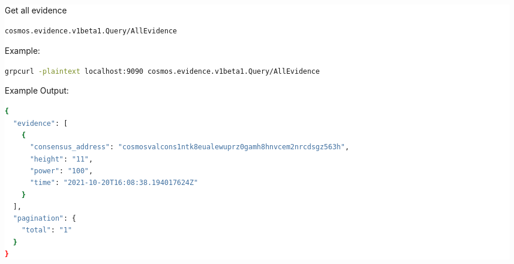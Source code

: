 Get all evidence

```bash
cosmos.evidence.v1beta1.Query/AllEvidence
```

Example:

```bash
grpcurl -plaintext localhost:9090 cosmos.evidence.v1beta1.Query/AllEvidence
```

Example Output:

```bash
{
  "evidence": [
    {
      "consensus_address": "cosmosvalcons1ntk8eualewuprz0gamh8hnvcem2nrcdsgz563h",
      "height": "11",
      "power": "100",
      "time": "2021-10-20T16:08:38.194017624Z"
    }
  ],
  "pagination": {
    "total": "1"
  }
}
```
